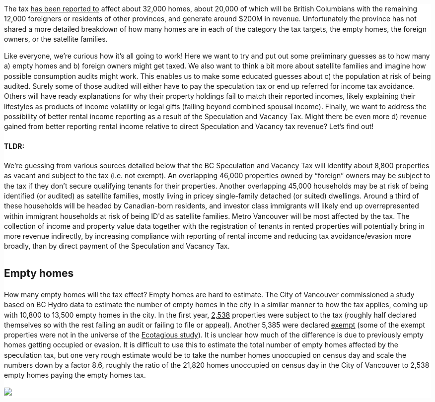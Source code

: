 The tax [has been reported to](https://vancouversun.com/news/politics/government-tables-legislation-on-speculation-tax) affect about 32,000 homes, about 20,000 of which will be British Columbians  with the remaining 12,000 foreigners or residents of other provinces, and generate around $200M in revenue. Unfortunately the province has not shared a more detailed breakdown of how many homes are in each of the category the tax targets, the empty homes, the foreign owners, or the satellite families.

Like everyone, we’re curious how it’s all going to work! Here we want to try and put out some preliminary guesses as to how many a) empty homes and b) foreign owners might get taxed. We also want to think a bit more about satellite families and imagine how possible consumption audits might work. This enables us to make some educated guesses about c) the population at risk of being audited. Surely some of those audited will either have to pay the speculation tax or end up referred for income tax avoidance. Others will have ready explanations for why their property holdings fail to match their reported incomes, likely explaining their lifestyles as products of income volatility or legal gifts (falling beyond combined spousal income). Finally, we want to address the possibility of better rental income reporting as a result of the Speculation and Vacancy Tax. Might there be even more d) revenue gained from better reporting rental income relative to direct Speculation and Vacancy tax revenue? Let’s find out!

#### TLDR: 
We’re guessing from various sources detailed below that the BC Speculation and Vacancy Tax will identify about 8,800 properties as vacant and subject to the tax (i.e. not exempt). An overlapping 46,000 properties owned by “foreign” owners may be subject to the tax if they don’t secure qualifying tenants for their properties. Another overlapping 45,000 households may be at risk of being identified (or audited) as satellite families, mostly living in pricey single-family detached (or suited) dwellings. Around a third of these households will be headed by Canadian-born residents, and investor class immigrants will likely end up overrepresented within immigrant households at risk of being ID'd as satellite families. Metro Vancouver will be most affected by the tax. The collection of income and property value data together with the registration of tenants in rented properties will potentially bring in more revenue indirectly, by increasing compliance with reporting of rental income and reducing tax avoidance/evasion more broadly, than by direct payment of the Speculation and Vacancy Tax.





## Empty homes



How many empty homes will the tax effect? Empty homes are hard to estimate. The City of Vancouver commissioned [a study](https://council.vancouver.ca/20160308/documents/rr1EcotagiousReport.pdf) based on BC Hydro data to estimate the number of empty homes in the city in a similar manner to how the tax applies, coming up with 10,800 to 13,500 empty homes in the city. In the first year, [2,538](https://vancouver.ca/files/cov/empty-homes-tax-annual-report.pdf) properties were subject to the tax (roughly half declared themselves so with the rest failing an audit or failing to file or appeal). Another 5,385 were declared [exempt](https://council.vancouver.ca/20190227/documents/pspc2.pdf) (some of the exempt properties were not in the universe of the [Ecotagious study](https://council.vancouver.ca/20160308/documents/rr1EcotagiousReport.pdf)). It is unclear how much of the difference is due to previously empty homes getting occupied or evasion. It is difficult to use this to estimate the total number of empty homes affected by the speculation tax, but one very rough estimate would be to take the number homes unoccupied on census day and scale the numbers down by a factor 8.6, roughly the ratio of the 21,820 homes unoccupied on census day in the City of Vancouver to 2,538 empty homes paying the empty homes tax.

<img src="/posts/2019-02-27-tax-speculations_files/figure-html/unoccupied-regions-1.png" width="768" />

